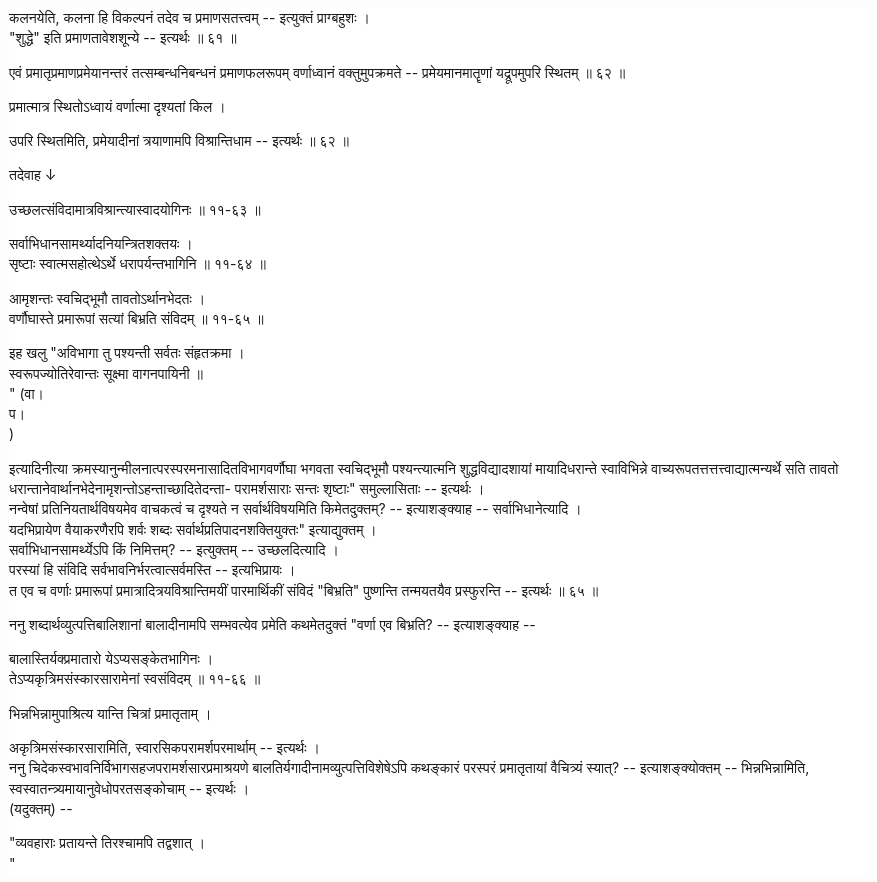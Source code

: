 
कलनयेति, कलना हि विकल्पनं तदेव च प्रमाणसतत्त्वम् -- इत्युक्तं प्राग्बहुशः ।  
"शुद्धे" इति प्रमाणतावेशशून्ये -- इत्यर्थः ॥ ६१ ॥  

एवं प्रमातृप्रमाणप्रमेयानन्तरं तत्सम्बन्धनिबन्धनं प्रमाणफलरूपम् वर्णाध्वानं वक्तुमुपक्रमते -- प्रमेयमानमातॄणां यद्रूपमुपरि स्थितम् ॥ ६२ ॥  


प्रमात्मात्र स्थितोऽध्वायं वर्णात्मा दृश्यतां किल ।  


उपरि स्थितमिति, प्रमेयादीनां त्रयाणामपि विश्रान्तिधाम -- इत्यर्थः ॥ ६२ ॥  

तदेवाह ↓   


उच्छलत्संविदामात्रविश्रान्त्यास्वादयोगिनः ॥ ११-६३ ॥  

सर्वाभिधानसामर्थ्यादनियन्त्रितशक्तयः ।  
सृष्टाः स्वात्मसहोत्थेऽर्थे धरापर्यन्तभागिनि ॥ ११-६४ ॥  

आमृशन्तः स्वचिद्भूमौ तावतोऽर्थानभेदतः ।  
वर्णौघास्ते प्रमारूपां सत्यां बिभ्रति संविदम् ॥ ११-६५ ॥  


इह खलु "अविभागा तु पश्यन्ती सर्वतः संहृतक्रमा ।  
स्वरूपज्योतिरेवान्तः सूक्ष्मा वागनपायिनी ॥  
" (वा।  
प।  
)  

इत्यादिनीत्या क्रमस्यानुन्मीलनात्परस्परमनासादितविभागवर्णौघा भगवता स्वचिद्भूमौ पश्यन्त्यात्मनि शुद्धविद्यादशायां मायादिधरान्ते स्वाविभिन्ने वाच्यरूपतत्तत्तत्त्वाद्यात्मन्यर्थे सति तावतो धरान्तानेवार्थानभेदेनामृशन्तोऽहन्ताच्छादितेदन्ता- परामर्शसाराः सन्तः शृष्टाः" समुल्लासिताः -- इत्यर्थः ।  
नन्वेषां प्रतिनियतार्थविषयमेव वाचकत्वं च दृश्यते न सर्वार्थविषयमिति किमेतदुक्तम्? -- इत्याशङ्क्याह -- सर्वाभिधानेत्यादि ।  
यदभिप्रायेण वैयाकरणैरपि शर्वः शब्दः सर्वार्थप्रतिपादनशक्तियुक्तः" इत्याद्युक्तम् ।  
सर्वाभिधानसामर्थ्येऽपि किं निमित्तम्? -- इत्युक्तम् -- उच्छलदित्यादि ।  
परस्यां हि संविदि सर्वभावनिर्भरत्वात्सर्वमस्ति -- इत्यभिप्रायः ।  
त एव च वर्णाः प्रमारूपां प्रमात्रादित्रयविश्रान्तिमयीं पारमार्थिकीं संविदं "बिभ्रति" पुष्णन्ति तन्मयतयैव प्रस्फुरन्ति -- इत्यर्थः ॥ ६५ ॥   

ननु शब्दार्थव्युत्पत्तिबालिशानां बालादीनामपि सम्भवत्येव प्रमेति कथमेतदुक्तं "वर्णा एव बिभ्रति? -- इत्याशङ्क्याह --   


बालास्तिर्यक्प्रमातारो येऽप्यसङ्केतभागिनः ।  
तेऽप्यकृत्रिमसंस्कारसारामेनां स्वसंविदम् ॥ ११-६६ ॥  

भिन्नभिन्नामुपाश्रित्य यान्ति चित्रां प्रमातृताम् ।  


अकृत्रिमसंस्कारसारामिति, स्वारसिकपरामर्शपरमार्थाम् -- इत्यर्थः ।  
ननु चिदेकस्वभावनिर्विभागसहजपरामर्शसारप्रमाश्रयणे बालतिर्यगादीनामव्युत्पत्तिविशेषेऽपि कथङ्कारं परस्परं प्रमातृतायां वैचित्र्यं स्यात्? -- इत्याशङ्क्योक्तम् -- भिन्नभिन्नामिति, स्वस्वातन्त्र्यमायानुवेधोपरतसङ्कोचाम् -- इत्यर्थः ।  
(यदुक्तम्) --   

"व्यवहाराः प्रतायन्ते तिरश्चामपि तद्वशात् ।  
"   
